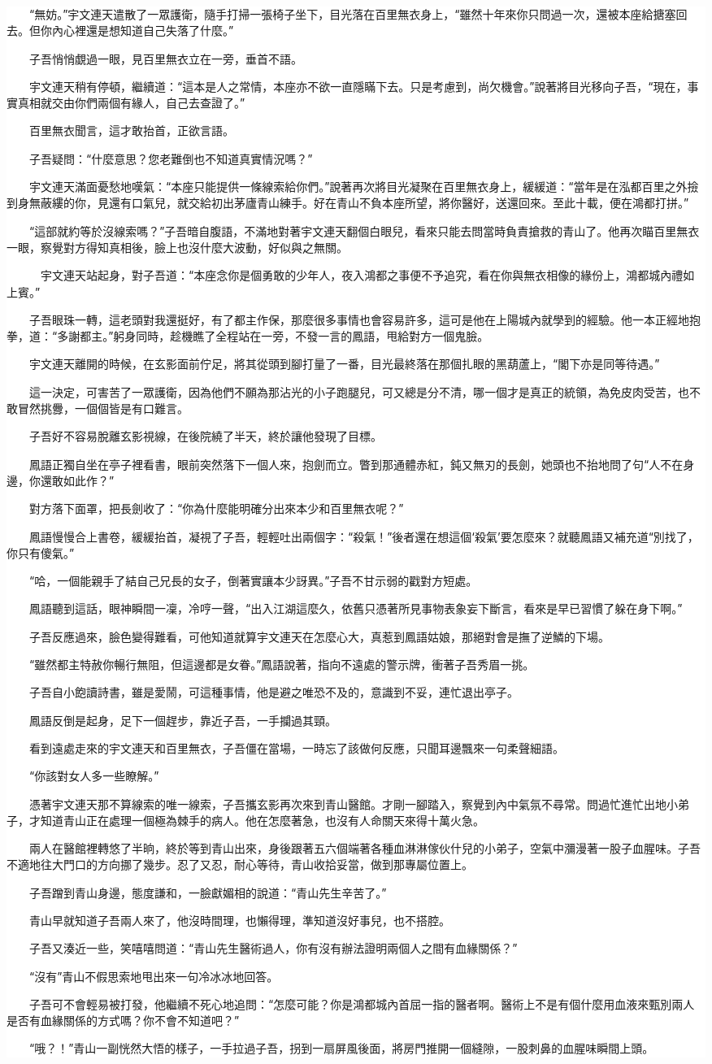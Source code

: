 　　“無妨。”宇文連天遣散了一眾護衛，隨手打掃一張椅子坐下，目光落在百里無衣身上，“雖然十年來你只問過一次，還被本座給搪塞回去。但你內心裡還是想知道自己失落了什麼。”

　　子吾悄悄覷過一眼，見百里無衣立在一旁，垂首不語。

　　宇文連天稍有停頓，繼續道：“這本是人之常情，本座亦不欲一直隱瞞下去。只是考慮到，尚欠機會。”說著將目光移向子吾，“現在，事實真相就交由你們兩個有緣人，自己去查證了。”

　　百里無衣聞言，這才敢抬首，正欲言語。

　　子吾疑問：“什麼意思？您老難倒也不知道真實情況嗎？”

　　宇文連天滿面憂愁地嘆氣：“本座只能提供一條線索給你們。”說著再次將目光凝聚在百里無衣身上，緩緩道：“當年是在泓都百里之外撿到身無蔽縷的你，見還有口氣兒，就交給初出茅廬青山練手。好在青山不負本座所望，將你醫好，送還回來。至此十載，便在鴻都打拼。”

　　“這部就約等於沒線索嗎？”子吾暗自腹語，不滿地對著宇文連天翻個白眼兒，看來只能去問當時負責搶救的青山了。他再次瞄百里無衣一眼，察覺對方得知真相後，臉上也沒什麼大波動，好似與之無關。

　　　宇文連天站起身，對子吾道：“本座念你是個勇敢的少年人，夜入鴻都之事便不予追究，看在你與無衣相像的緣份上，鴻都城內禮如上賓。”

　　子吾眼珠一轉，這老頭對我還挺好，有了都主作保，那麼很多事情也會容易許多，這可是他在上陽城內就學到的經驗。他一本正經地抱拳，道：“多謝都主。”躬身同時，趁機瞧了全程站在一旁，不發一言的鳳語，甩給對方一個鬼臉。

　　宇文連天離開的時候，在玄影面前佇足，將其從頭到腳打量了一番，目光最終落在那個扎眼的黑葫蘆上，“閣下亦是同等待遇。”

　　這一決定，可害苦了一眾護衛，因為他們不願為那沾光的小子跑腿兒，可又總是分不清，哪一個才是真正的統領，為免皮肉受苦，也不敢冒然挑釁，一個個皆是有口難言。

　　子吾好不容易脫離玄影視線，在後院繞了半天，終於讓他發現了目標。

　　鳳語正獨自坐在亭子裡看書，眼前突然落下一個人來，抱劍而立。瞥到那通體赤紅，鈍又無刃的長劍，她頭也不抬地問了句“人不在身邊，你還敢如此作？”

　　對方落下面罩，把長劍收了：“你為什麼能明確分出來本少和百里無衣呢？”

　　鳳語慢慢合上書卷，緩緩抬首，凝視了子吾，輕輕吐出兩個字：“殺氣！”後者還在想這個‘殺氣’要怎麼來？就聽鳳語又補充道“別找了，你只有傻氣。”

　　“哈，一個能親手了結自己兄長的女子，倒著實讓本少訝異。”子吾不甘示弱的戳對方短處。

　　鳳語聽到這話，眼神瞬間一凜，冷哼一聲，“出入江湖這麼久，依舊只憑著所見事物表象妄下斷言，看來是早已習慣了躲在身下啊。”

　　子吾反應過來，臉色變得難看，可他知道就算宇文連天在怎麼心大，真惹到鳳語姑娘，那絕對會是撫了逆鱗的下場。

　　“雖然都主特赦你暢行無阻，但這邊都是女眷。”鳳語說著，指向不遠處的警示牌，衝著子吾秀眉一挑。

　　子吾自小飽讀詩書，雖是愛鬧，可這種事情，他是避之唯恐不及的，意識到不妥，連忙退出亭子。

　　鳳語反倒是起身，足下一個趕步，靠近子吾，一手攔過其頸。

　　看到遠處走來的宇文連天和百里無衣，子吾僵在當場，一時忘了該做何反應，只聞耳邊飄來一句柔聲細語。

　　“你該對女人多一些瞭解。”

　　憑著宇文連天那不算線索的唯一線索，子吾攜玄影再次來到青山醫館。才剛一腳踏入，察覺到內中氣氛不尋常。問過忙進忙出地小弟子，才知道青山正在處理一個極為棘手的病人。他在怎麼著急，也沒有人命關天來得十萬火急。

　　兩人在醫館裡轉悠了半晌，終於等到青山出來，身後跟著五六個端著各種血淋淋傢伙什兒的小弟子，空氣中瀰漫著一股子血腥味。子吾不適地往大門口的方向挪了幾步。忍了又忍，耐心等待，青山收拾妥當，做到那專屬位置上。

　　子吾蹭到青山身邊，態度謙和，一臉獻媚相的說道：“青山先生辛苦了。”

　　青山早就知道子吾兩人來了，他沒時間理，也懶得理，準知道沒好事兒，也不搭腔。

　　子吾又湊近一些，笑嘻嘻問道：“青山先生醫術過人，你有沒有辦法證明兩個人之間有血緣關係？”

　　“沒有”青山不假思索地甩出來一句冷冰冰地回答。

　　子吾可不會輕易被打發，他繼續不死心地追問：“怎麼可能？你是鴻都城內首屈一指的醫者啊。醫術上不是有個什麼用血液來甄別兩人是否有血緣關係的方式嗎？你不會不知道吧？”

　　“哦？！”青山一副恍然大悟的樣子，一手拉過子吾，拐到一扇屏風後面，將房門推開一個縫隙，一股刺鼻的血腥味瞬間上頭。
